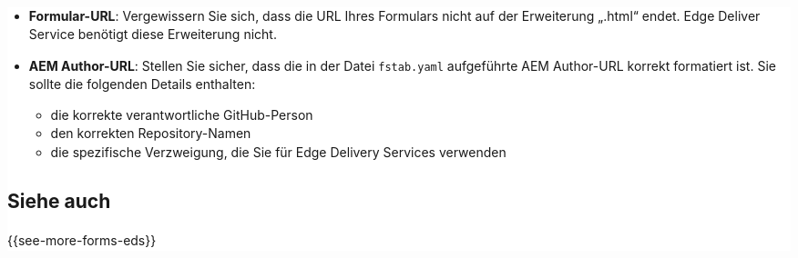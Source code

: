 * **Formular-URL**: Vergewissern Sie sich, dass die URL Ihres Formulars nicht auf der Erweiterung „.html“ endet. Edge Deliver Service benötigt diese Erweiterung nicht.

* **AEM Author-URL**: Stellen Sie sicher, dass die in der Datei `fstab.yaml` aufgeführte AEM Author-URL korrekt formatiert ist. Sie sollte die folgenden Details enthalten:

   * die korrekte verantwortliche GitHub-Person
   * den korrekten Repository-Namen
   * die spezifische Verzweigung, die Sie für Edge Delivery Services verwenden



## Siehe auch

{{see-more-forms-eds}}
